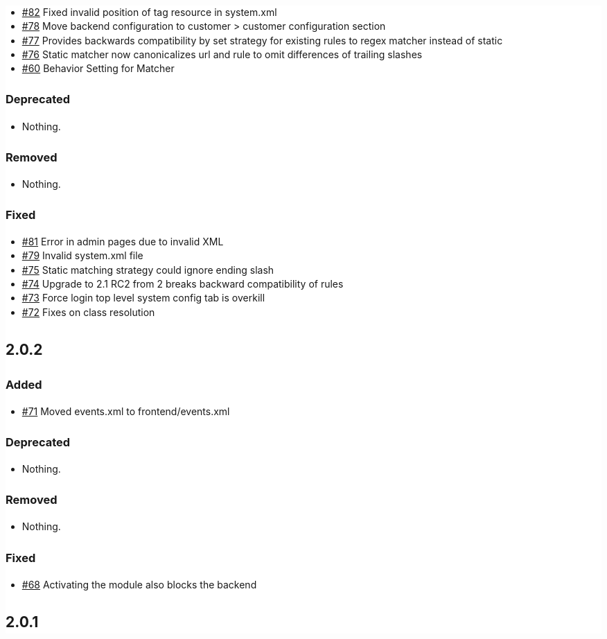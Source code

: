 - [#82](https://github.com/bitExpert/magento2-force-login/pull/82) Fixed invalid position of tag resource in system.xml
- [#78](https://github.com/bitExpert/magento2-force-login/pull/78) Move backend configuration to customer > customer configuration section
- [#77](https://github.com/bitExpert/magento2-force-login/pull/77) Provides backwards compatibility by set strategy for existing rules to regex matcher instead of static
- [#76](https://github.com/bitExpert/magento2-force-login/pull/76) Static matcher now canonicalizes url and rule to omit differences of trailing slashes
- [#60](https://github.com/bitExpert/magento2-force-login/pull/60) Behavior Setting for Matcher

### Deprecated

- Nothing.

### Removed

- Nothing.

### Fixed

- [#81](https://github.com/bitExpert/magento2-force-login/pull/81) Error in admin pages due to invalid XML
- [#79](https://github.com/bitExpert/magento2-force-login/pull/79) Invalid system.xml file
- [#75](https://github.com/bitExpert/magento2-force-login/pull/75) Static matching strategy could ignore ending slash
- [#74](https://github.com/bitExpert/magento2-force-login/pull/74) Upgrade to 2.1 RC2 from 2 breaks backward compatibility of rules
- [#73](https://github.com/bitExpert/magento2-force-login/pull/73) Force login top level system config tab is overkill
- [#72](https://github.com/bitExpert/magento2-force-login/pull/72) Fixes on class resolution

## 2.0.2

### Added

- [#71](https://github.com/bitExpert/magento2-force-login/pull/71) Moved events.xml to frontend/events.xml

### Deprecated

- Nothing.

### Removed

- Nothing.

### Fixed

- [#68](https://github.com/bitExpert/magento2-force-login/pull/68) Activating the module also blocks the backend

## 2.0.1
